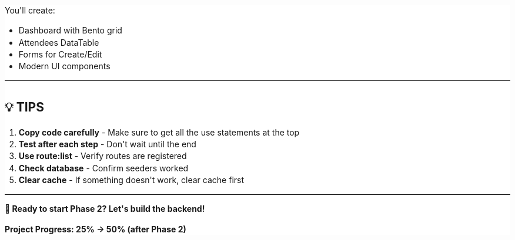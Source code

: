 You'll create:
- Dashboard with Bento grid
- Attendees DataTable
- Forms for Create/Edit
- Modern UI components

---

## 💡 TIPS

1. **Copy code carefully** - Make sure to get all the use statements at the top
2. **Test after each step** - Don't wait until the end
3. **Use route:list** - Verify routes are registered
4. **Check database** - Confirm seeders worked
5. **Clear cache** - If something doesn't work, clear cache first

---

**🎉 Ready to start Phase 2? Let's build the backend!**

**Project Progress: 25% → 50% (after Phase 2)**
